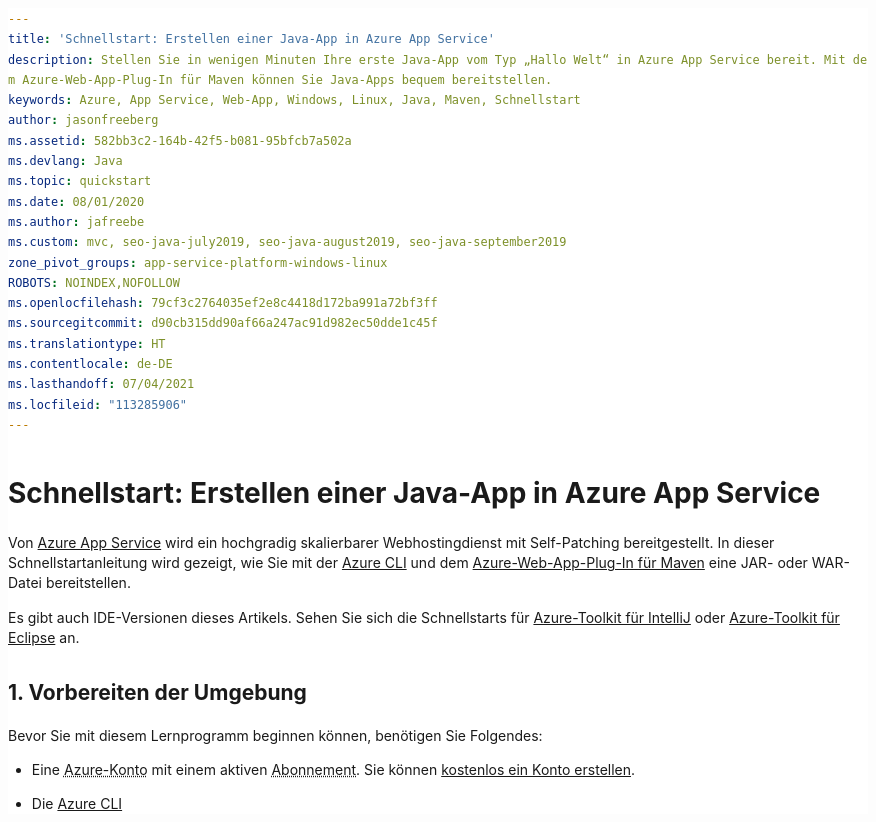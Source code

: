 ```yaml
---
title: 'Schnellstart: Erstellen einer Java-App in Azure App Service'
description: Stellen Sie in wenigen Minuten Ihre erste Java-App vom Typ „Hallo Welt“ in Azure App Service bereit. Mit dem Azure-Web-App-Plug-In für Maven können Sie Java-Apps bequem bereitstellen.
keywords: Azure, App Service, Web-App, Windows, Linux, Java, Maven, Schnellstart
author: jasonfreeberg
ms.assetid: 582bb3c2-164b-42f5-b081-95bfcb7a502a
ms.devlang: Java
ms.topic: quickstart
ms.date: 08/01/2020
ms.author: jafreebe
ms.custom: mvc, seo-java-july2019, seo-java-august2019, seo-java-september2019
zone_pivot_groups: app-service-platform-windows-linux
ROBOTS: NOINDEX,NOFOLLOW
ms.openlocfilehash: 79cf3c2764035ef2e8c4418d172ba991a72bf3ff
ms.sourcegitcommit: d90cb315dd90af66a247ac91d982ec50dde1c45f
ms.translationtype: HT
ms.contentlocale: de-DE
ms.lasthandoff: 07/04/2021
ms.locfileid: "113285906"
---
```

# <a name="quickstart-create-a-java-app-on-azure-app-service"></a>Schnellstart: Erstellen einer Java-App in Azure App Service

Von [Azure App Service](overview.md) wird ein hochgradig skalierbarer Webhostingdienst mit Self-Patching bereitgestellt.  In dieser Schnellstartanleitung wird gezeigt, wie Sie mit der [Azure CLI](/cli/azure/get-started-with-azure-cli) und dem [Azure-Web-App-Plug-In für Maven](https://github.com/Microsoft/azure-maven-plugins/tree/develop/azure-webapp-maven-plugin) eine JAR- oder WAR-Datei bereitstellen. 

Es gibt auch IDE-Versionen dieses Artikels. Sehen Sie sich die Schnellstarts für [Azure-Toolkit für IntelliJ](/azure/developer/java/toolkit-for-intellij/create-hello-world-web-app) oder [Azure-Toolkit für Eclipse](/azure/developer/java/toolkit-for-eclipse/create-hello-world-web-app) an.

## <a name="1-prepare-your-environment"></a>1. Vorbereiten der Umgebung

Bevor Sie mit diesem Lernprogramm beginnen können, benötigen Sie Folgendes:

+ Eine <abbr title="Das Profil, mit dem Abrechnungsinformationen zur Azure-Nutzung verwaltet werden.">Azure-Konto</abbr> mit einem aktiven <abbr title="Die grundlegende Organisationsstruktur, in der Sie Ressourcen in Azure verwalten. Diese wird in der Regel einer Einzelperson oder Abteilung innerhalb einer Organisation zugeordnet.">Abonnement</abbr>. Sie können [kostenlos ein Konto erstellen](https://azure.microsoft.com/free/?ref=microsoft.com&utm_source=microsoft.com&utm_medium=docs&utm_campaign=visualstudio).

+ Die [Azure CLI](/cli/azure/install-azure-cli)
